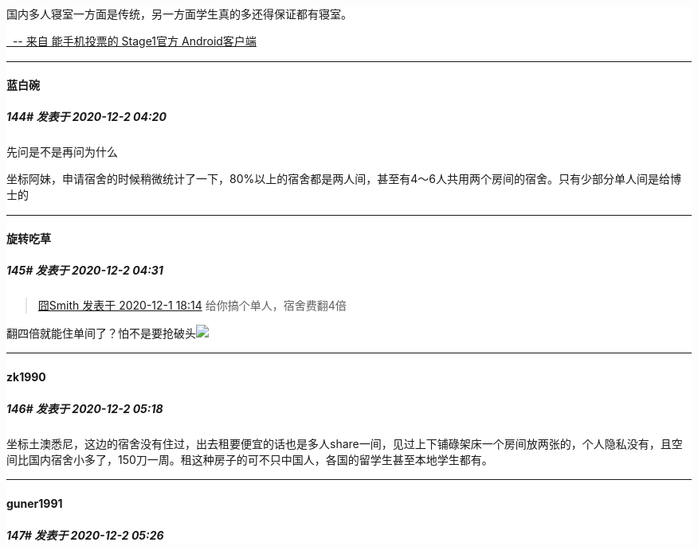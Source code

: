 国内多人寝室一方面是传统，另一方面学生真的多还得保证都有寝室。

[  -- 来自 能手机投票的 Stage1官方 Android客户端](https://www.coolapk.com/apk/140634)







*****

####  蓝白碗  
##### 144#       发表于 2020-12-2 04:20




先问是不是再问为什么

坐标阿妹，申请宿舍的时候稍微统计了一下，80%以上的宿舍都是两人间，甚至有4～6人共用两个房间的宿舍。只有少部分单人间是给博士的







*****

####  旋转吃草  
##### 145#       发表于 2020-12-2 04:31



<blockquote><a href="httphttps://bbs.saraba1st.com/2b/forum.php?mod=redirect&amp;goto=findpost&amp;pid=49578473&amp;ptid=1975221" target="_blank">囧Smith 发表于 2020-12-1 18:14</a>
给你搞个单人，宿舍费翻4倍</blockquote>
翻四倍就能住单间了？怕不是要抢破头<img src="https://static.saraba1st.com/image/smiley/face2017/067.png" referrerpolicy="no-referrer">







*****

####  zk1990  
##### 146#       发表于 2020-12-2 05:18




坐标土澳悉尼，这边的宿舍没有住过，出去租要便宜的话也是多人share一间，见过上下铺碌架床一个房间放两张的，个人隐私没有，且空间比国内宿舍小多了，150刀一周。租这种房子的可不只中国人，各国的留学生甚至本地学生都有。







*****

####  guner1991  
##### 147#       发表于 2020-12-2 05:26
